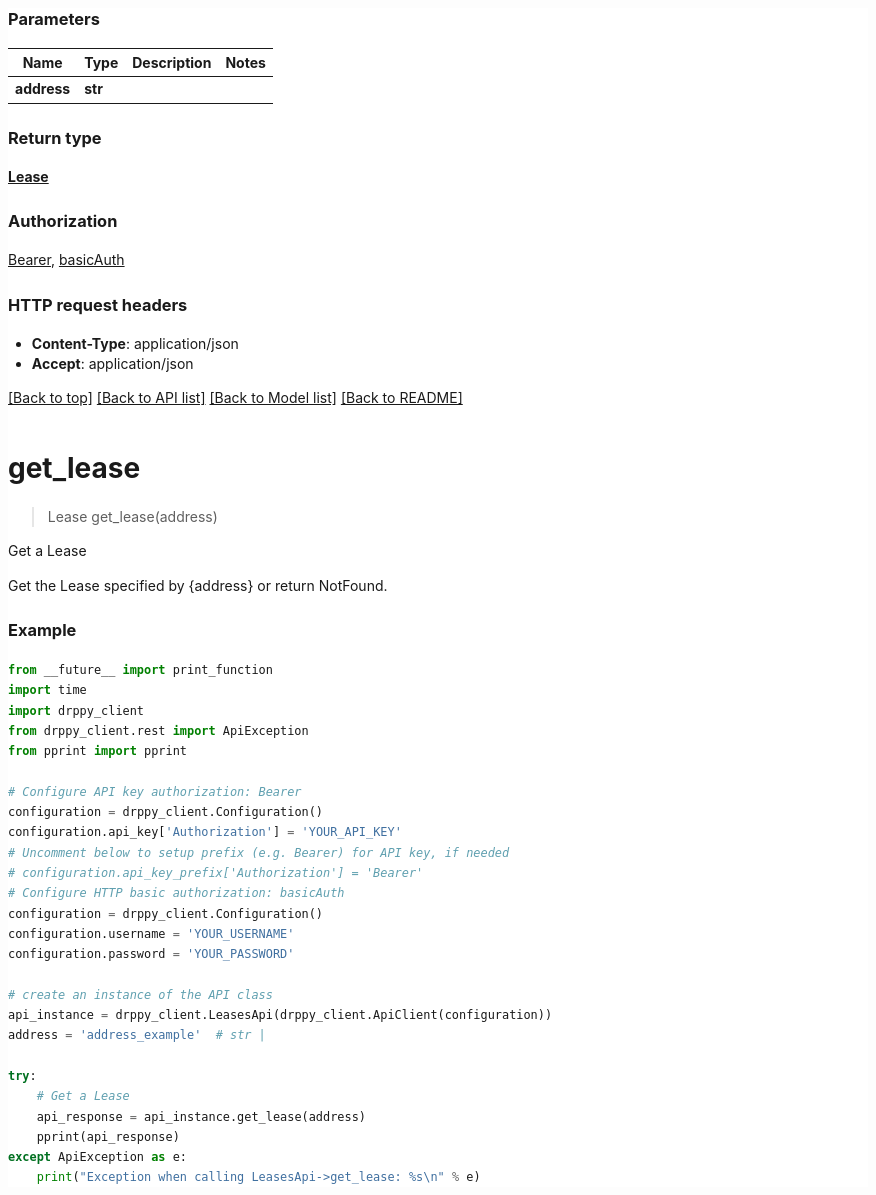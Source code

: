 ### Parameters

Name | Type | Description  | Notes
------------- | ------------- | ------------- | -------------
 **address** | **str**|  | 

### Return type

[**Lease**](Lease.md)

### Authorization

[Bearer](../README.md#Bearer), [basicAuth](../README.md#basicAuth)

### HTTP request headers

 - **Content-Type**: application/json
 - **Accept**: application/json

[[Back to top]](#) [[Back to API list]](../README.md#documentation-for-api-endpoints) [[Back to Model list]](../README.md#documentation-for-models) [[Back to README]](../README.md)

# **get_lease**
> Lease get_lease(address)

Get a Lease

Get the Lease specified by {address} or return NotFound.

### Example

```python
from __future__ import print_function
import time
import drppy_client
from drppy_client.rest import ApiException
from pprint import pprint

# Configure API key authorization: Bearer
configuration = drppy_client.Configuration()
configuration.api_key['Authorization'] = 'YOUR_API_KEY'
# Uncomment below to setup prefix (e.g. Bearer) for API key, if needed
# configuration.api_key_prefix['Authorization'] = 'Bearer'
# Configure HTTP basic authorization: basicAuth
configuration = drppy_client.Configuration()
configuration.username = 'YOUR_USERNAME'
configuration.password = 'YOUR_PASSWORD'

# create an instance of the API class
api_instance = drppy_client.LeasesApi(drppy_client.ApiClient(configuration))
address = 'address_example'  # str | 

try:
    # Get a Lease
    api_response = api_instance.get_lease(address)
    pprint(api_response)
except ApiException as e:
    print("Exception when calling LeasesApi->get_lease: %s\n" % e)
```
